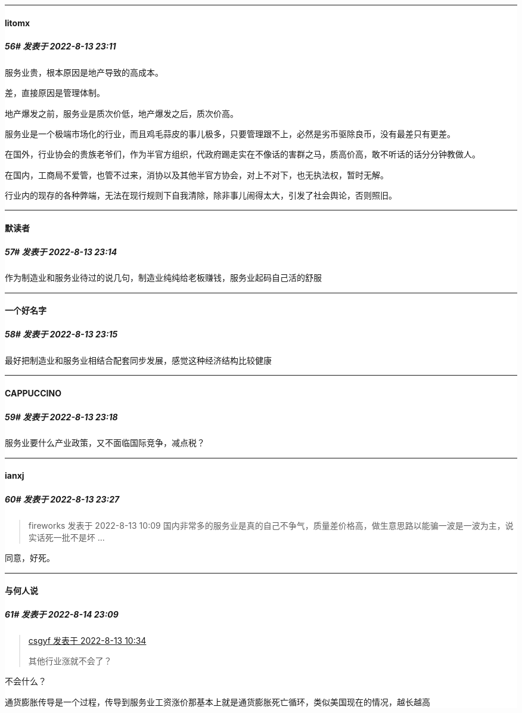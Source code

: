 *****

####  litomx  
##### 56#       发表于 2022-8-13 23:11

服务业贵，根本原因是地产导致的高成本。

差，直接原因是管理体制。

地产爆发之前，服务业是质次价低，地产爆发之后，质次价高。

服务业是一个极端市场化的行业，而且鸡毛蒜皮的事儿极多，只要管理跟不上，必然是劣币驱除良币，没有最差只有更差。

在国外，行业协会的贵族老爷们，作为半官方组织，代政府踢走实在不像话的害群之马，质高价高，敢不听话的话分分钟教做人。

在国内，工商局不爱管，也管不过来，消协以及其他半官方协会，对上不对下，也无执法权，暂时无解。

行业内的现存的各种弊端，无法在现行规则下自我清除，除非事儿闹得太大，引发了社会舆论，否则照旧。

*****

####  默读者  
##### 57#       发表于 2022-8-13 23:14

作为制造业和服务业待过的说几句，制造业纯纯给老板赚钱，服务业起码自己活的舒服

*****

####  一个好名字  
##### 58#       发表于 2022-8-13 23:15

最好把制造业和服务业相结合配套同步发展，感觉这种经济结构比较健康

*****

####  CAPPUCCINO  
##### 59#       发表于 2022-8-13 23:18

服务业要什么产业政策，又不面临国际竞争，减点税？

*****

####  ianxj  
##### 60#       发表于 2022-8-13 23:27

<blockquote>fireworks 发表于 2022-8-13 10:09
国内非常多的服务业是真的自己不争气，质量差价格高，做生意思路以能骗一波是一波为主，说实话死一批不是坏 ...</blockquote>
同意，好死。



*****

####  与何人说  
##### 61#       发表于 2022-8-14 23:09

<blockquote><a href="httphttps://bbs.saraba1st.com/2b/forum.php?mod=redirect&amp;goto=findpost&amp;pid=57044940&amp;ptid=2086670" target="_blank">csgyf 发表于 2022-8-13 10:34</a>

其他行业涨就不会了？</blockquote>
不会什么？

通货膨胀传导是一个过程，传导到服务业工资涨价那基本上就是通货膨胀死亡循环，类似美国现在的情况，越长越高

